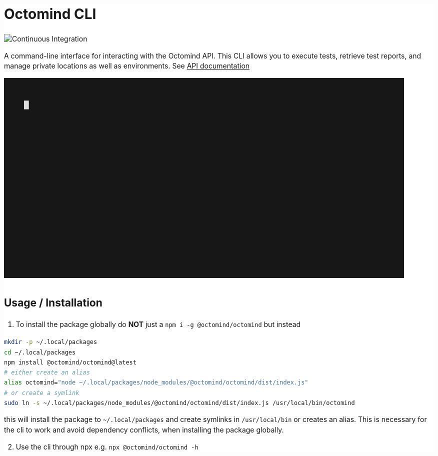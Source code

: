 # Octomind CLI

![Continuous Integration](https://github.com/octomind-dev/cli/actions/workflows/ts.yml/badge.svg)

A command-line interface for interacting with the Octomind API. 
This CLI allows you to execute tests, retrieve test reports, and manage private locations as well as environments.
See [API documentation](https://octomind.dev/docs/api-reference/)

<img src="assets/octomind-cli-opt.gif" />

## Usage / Installation

1. To install the package globally do **NOT** just a `npm i -g @octomind/octomind` but instead 
```bash
mkdir -p ~/.local/packages
cd ~/.local/packages
npm install @octomind/octomind@latest
# either create an alias
alias octomind="node ~/.local/packages/node_modules/@octomind/octomind/dist/index.js"
# or create a symlink
sudo ln -s ~/.local/packages/node_modules/@octomind/octomind/dist/index.js /usr/local/bin/octomind
```

this will install the package to `~/.local/packages` and create symlinks in `/usr/local/bin` or creates an alias. 
This is necessary for the cli to work and avoid dependency conflicts, when installing the package globally.

2. Use the cli through npx e.g. `npx @octomind/octomind -h`
